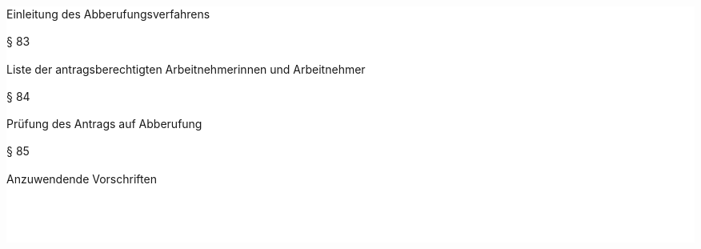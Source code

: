 Einleitung des Abberufungsverfahrens

</td>

</tr>

<tr>

<td style colspan="7" align="left" valign="top" charoff="50">

§ 83

</td>

<td style align="left" valign="top" charoff="50">

Liste der antragsberechtigten Arbeitnehmerinnen und Arbeitnehmer

</td>

</tr>

<tr>

<td style colspan="7" align="left" valign="top" charoff="50">

§ 84

</td>

<td style align="left" valign="top" charoff="50">

Prüfung des Antrags auf Abberufung

</td>

</tr>

<tr>

<td style colspan="7" align="left" valign="top" charoff="50">

§ 85

</td>

<td style align="left" valign="top" charoff="50">

Anzuwendende Vorschriften

</td>

</tr>

<tr>

<td style align="left" valign="top" charoff="50">

 

</td>

<td style align="left" valign="top" charoff="50">

 

</td>

